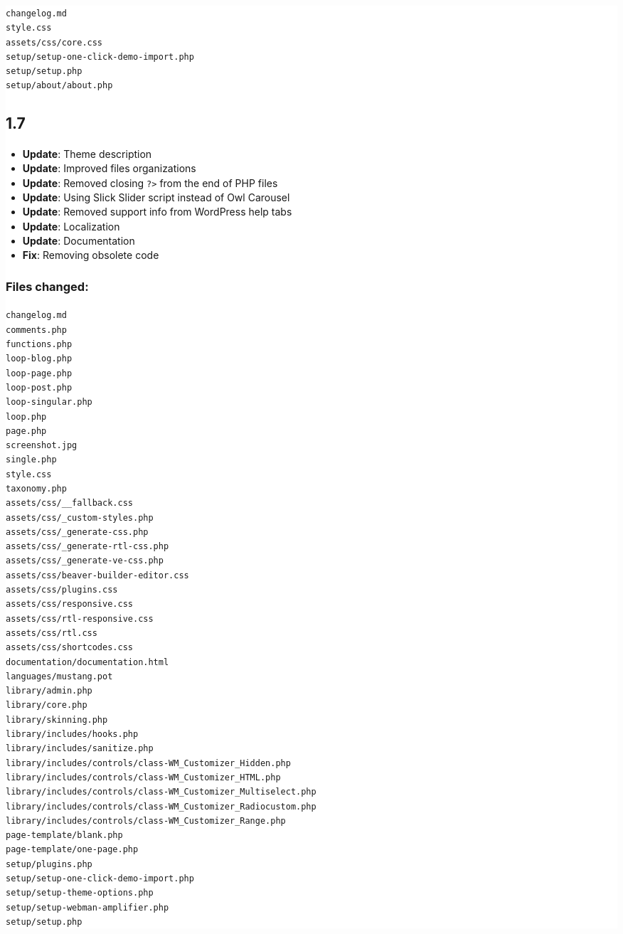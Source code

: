 	changelog.md
	style.css
	assets/css/core.css
	setup/setup-one-click-demo-import.php
	setup/setup.php
	setup/about/about.php


## 1.7

* **Update**: Theme description
* **Update**: Improved files organizations
* **Update**: Removed closing `?>` from the end of PHP files
* **Update**: Using Slick Slider script instead of Owl Carousel
* **Update**: Removed support info from WordPress help tabs
* **Update**: Localization
* **Update**: Documentation
* **Fix**: Removing obsolete code

### Files changed:

	changelog.md
	comments.php
	functions.php
	loop-blog.php
	loop-page.php
	loop-post.php
	loop-singular.php
	loop.php
	page.php
	screenshot.jpg
	single.php
	style.css
	taxonomy.php
	assets/css/__fallback.css
	assets/css/_custom-styles.php
	assets/css/_generate-css.php
	assets/css/_generate-rtl-css.php
	assets/css/_generate-ve-css.php
	assets/css/beaver-builder-editor.css
	assets/css/plugins.css
	assets/css/responsive.css
	assets/css/rtl-responsive.css
	assets/css/rtl.css
	assets/css/shortcodes.css
	documentation/documentation.html
	languages/mustang.pot
	library/admin.php
	library/core.php
	library/skinning.php
	library/includes/hooks.php
	library/includes/sanitize.php
	library/includes/controls/class-WM_Customizer_Hidden.php
	library/includes/controls/class-WM_Customizer_HTML.php
	library/includes/controls/class-WM_Customizer_Multiselect.php
	library/includes/controls/class-WM_Customizer_Radiocustom.php
	library/includes/controls/class-WM_Customizer_Range.php
	page-template/blank.php
	page-template/one-page.php
	setup/plugins.php
	setup/setup-one-click-demo-import.php
	setup/setup-theme-options.php
	setup/setup-webman-amplifier.php
	setup/setup.php